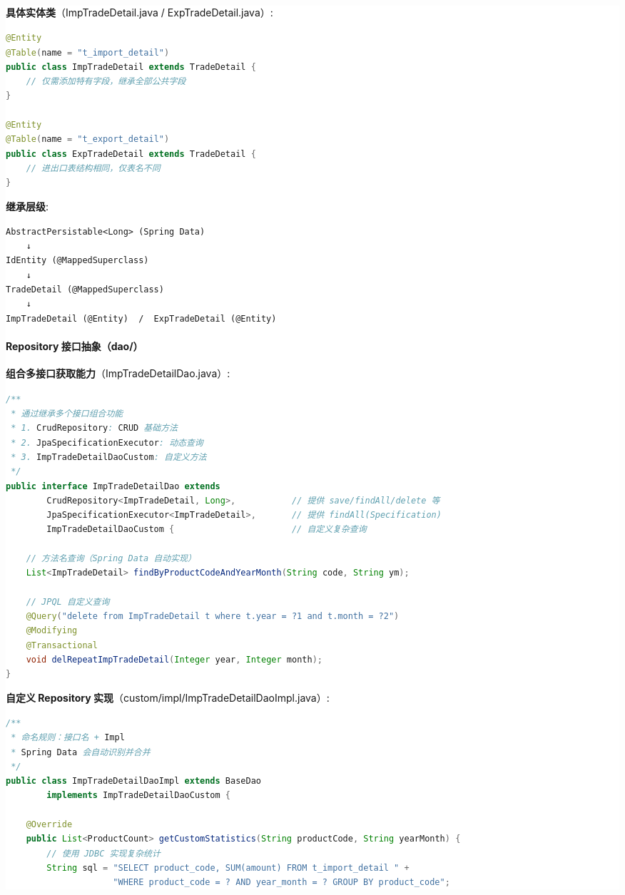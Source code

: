 **具体实体类**（ImpTradeDetail.java / ExpTradeDetail.java）:
```java
@Entity
@Table(name = "t_import_detail")
public class ImpTradeDetail extends TradeDetail {
    // 仅需添加特有字段，继承全部公共字段
}

@Entity
@Table(name = "t_export_detail")
public class ExpTradeDetail extends TradeDetail {
    // 进出口表结构相同，仅表名不同
}
```

**继承层级**:
```
AbstractPersistable<Long> (Spring Data)
    ↓
IdEntity (@MappedSuperclass)
    ↓
TradeDetail (@MappedSuperclass)
    ↓
ImpTradeDetail (@Entity)  /  ExpTradeDetail (@Entity)
```

#### Repository 接口抽象（dao/）

**组合多接口获取能力**（ImpTradeDetailDao.java）:
```java
/**
 * 通过继承多个接口组合功能
 * 1. CrudRepository: CRUD 基础方法
 * 2. JpaSpecificationExecutor: 动态查询
 * 3. ImpTradeDetailDaoCustom: 自定义方法
 */
public interface ImpTradeDetailDao extends
        CrudRepository<ImpTradeDetail, Long>,           // 提供 save/findAll/delete 等
        JpaSpecificationExecutor<ImpTradeDetail>,       // 提供 findAll(Specification)
        ImpTradeDetailDaoCustom {                       // 自定义复杂查询

    // 方法名查询（Spring Data 自动实现）
    List<ImpTradeDetail> findByProductCodeAndYearMonth(String code, String ym);

    // JPQL 自定义查询
    @Query("delete from ImpTradeDetail t where t.year = ?1 and t.month = ?2")
    @Modifying
    @Transactional
    void delRepeatImpTradeDetail(Integer year, Integer month);
}
```

**自定义 Repository 实现**（custom/impl/ImpTradeDetailDaoImpl.java）:
```java
/**
 * 命名规则：接口名 + Impl
 * Spring Data 会自动识别并合并
 */
public class ImpTradeDetailDaoImpl extends BaseDao
        implements ImpTradeDetailDaoCustom {

    @Override
    public List<ProductCount> getCustomStatistics(String productCode, String yearMonth) {
        // 使用 JDBC 实现复杂统计
        String sql = "SELECT product_code, SUM(amount) FROM t_import_detail " +
                     "WHERE product_code = ? AND year_month = ? GROUP BY product_code";
```
